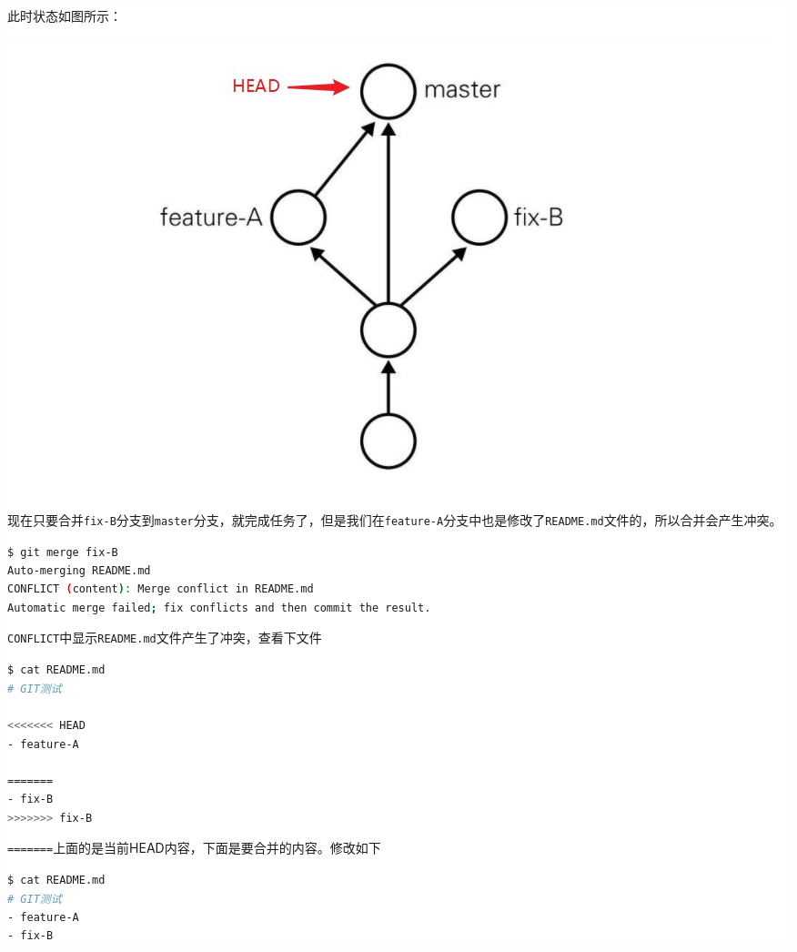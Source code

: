 此时状态如图所示：

![image](https://github.com/K1ngram4/myblog/blob/main/content/posts/git/static/github_part2/2.jpg)

现在只要合并`fix-B`分支到`master`分支，就完成任务了，但是我们在`feature-A`分支中也是修改了`README.md`文件的，所以合并会产生冲突。

```sh
$ git merge fix-B
Auto-merging README.md
CONFLICT (content): Merge conflict in README.md
Automatic merge failed; fix conflicts and then commit the result.
```

`CONFLICT`中显示`README.md`文件产生了冲突，查看下文件

```sh
$ cat README.md
# GIT测试

<<<<<<< HEAD
- feature-A

=======
- fix-B
>>>>>>> fix-B
```

`=======`上面的是当前HEAD内容，下面是要合并的内容。修改如下

```sh
$ cat README.md
# GIT测试
- feature-A
- fix-B
```
